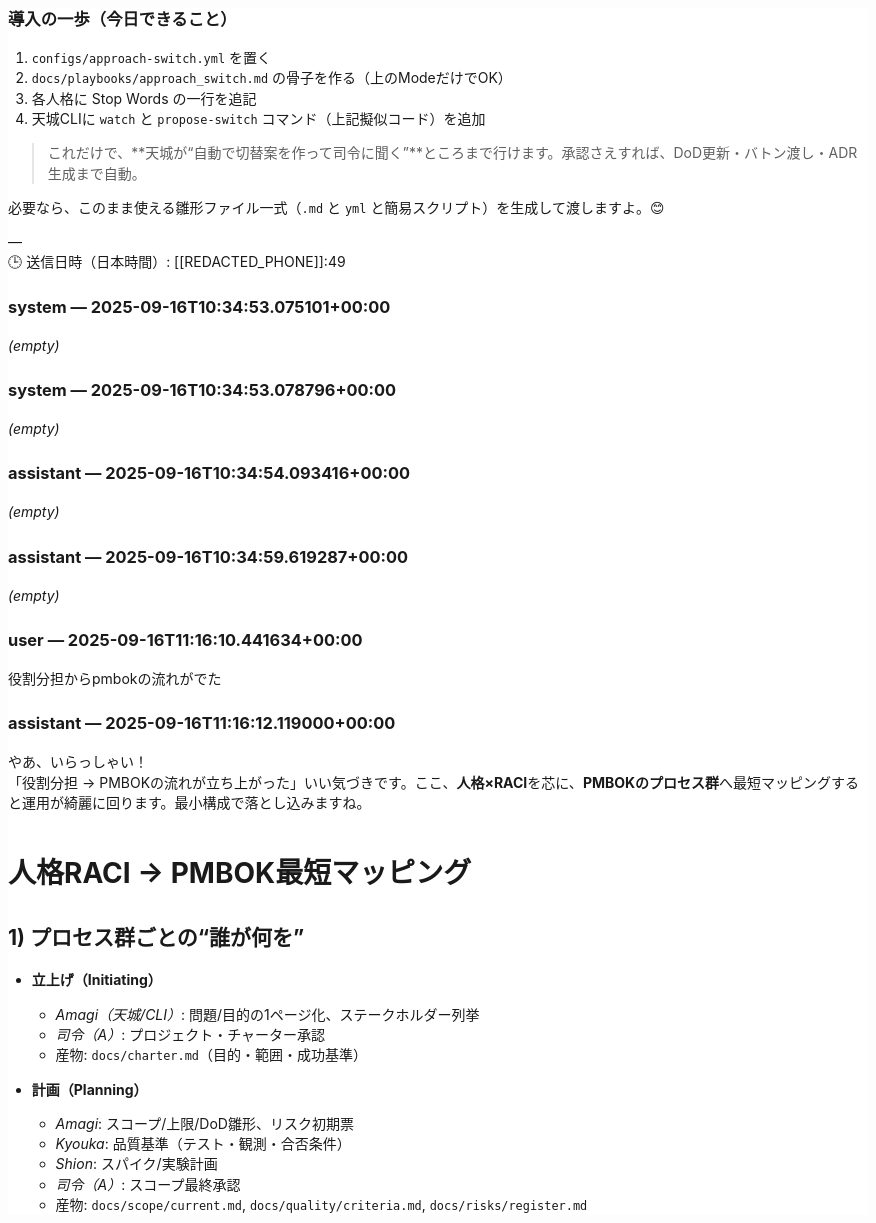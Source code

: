 
### 導入の一歩（今日できること）
1. `configs/approach-switch.yml` を置く  
2. `docs/playbooks/approach_switch.md` の骨子を作る（上のModeだけでOK）  
3. 各人格に Stop Words の一行を追記  
4. 天城CLIに `watch` と `propose-switch` コマンド（上記擬似コード）を追加

> これだけで、**天城が“自動で切替案を作って司令に聞く”**ところまで行けます。承認さえすれば、DoD更新・バトン渡し・ADR生成まで自動。

必要なら、このまま使える雛形ファイル一式（`.md` と `yml` と簡易スクリプト）を生成して渡しますよ。😊

—  
🕒 送信日時（日本時間）: [[REDACTED_PHONE]]:49

### system — 2025-09-16T10:34:53.075101+00:00

_(empty)_

### system — 2025-09-16T10:34:53.078796+00:00

_(empty)_

### assistant — 2025-09-16T10:34:54.093416+00:00

_(empty)_

### assistant — 2025-09-16T10:34:59.619287+00:00

_(empty)_

### user — 2025-09-16T11:16:10.441634+00:00

役割分担からpmbokの流れがでた

### assistant — 2025-09-16T11:16:12.119000+00:00

やあ、いらっしゃい！  
「役割分担 → PMBOKの流れが立ち上がった」いい気づきです。ここ、**人格×RACI**を芯に、**PMBOKのプロセス群**へ最短マッピングすると運用が綺麗に回ります。最小構成で落とし込みますね。

# 人格RACI → PMBOK最短マッピング

## 1) プロセス群ごとの“誰が何を”
- **立上げ（Initiating）**  
  - *Amagi（天城/CLI）*: 問題/目的の1ページ化、ステークホルダー列挙  
  - *司令（A）*: プロジェクト・チャーター承認  
  - 産物: `docs/charter.md`（目的・範囲・成功基準）

- **計画（Planning）**  
  - *Amagi*: スコープ/上限/DoD雛形、リスク初期票  
  - *Kyouka*: 品質基準（テスト・観測・合否条件）  
  - *Shion*: スパイク/実験計画  
  - *司令（A）*: スコープ最終承認  
  - 産物: `docs/scope/current.md`, `docs/quality/criteria.md`, `docs/risks/register.md`

